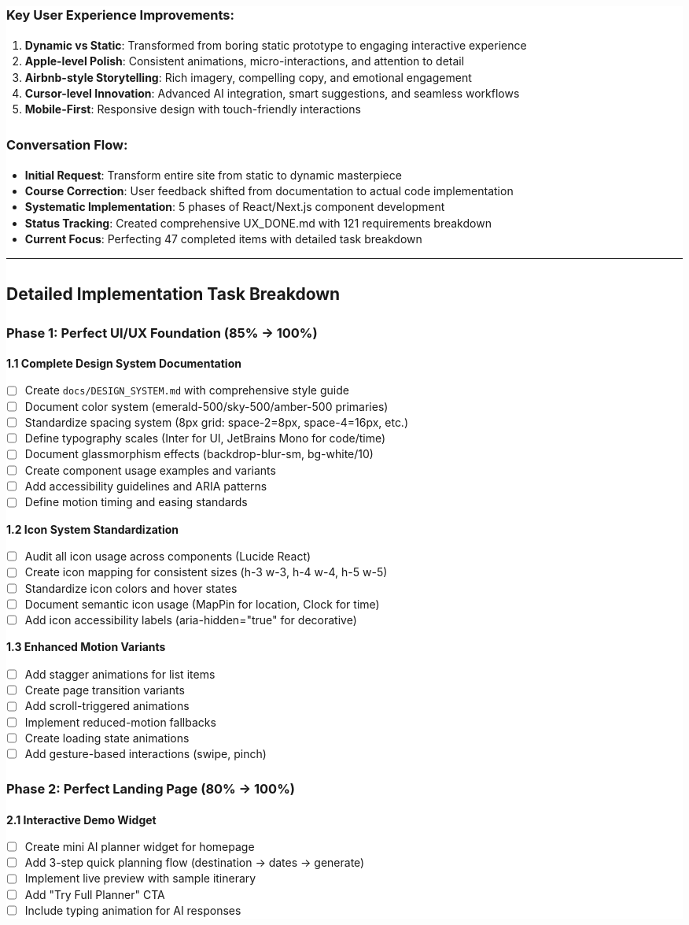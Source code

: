 ### Key User Experience Improvements:
1. **Dynamic vs Static**: Transformed from boring static prototype to engaging interactive experience
2. **Apple-level Polish**: Consistent animations, micro-interactions, and attention to detail
3. **Airbnb-style Storytelling**: Rich imagery, compelling copy, and emotional engagement
4. **Cursor-level Innovation**: Advanced AI integration, smart suggestions, and seamless workflows
5. **Mobile-First**: Responsive design with touch-friendly interactions

### Conversation Flow:
- **Initial Request**: Transform entire site from static to dynamic masterpiece
- **Course Correction**: User feedback shifted from documentation to actual code implementation
- **Systematic Implementation**: 5 phases of React/Next.js component development
- **Status Tracking**: Created comprehensive UX_DONE.md with 121 requirements breakdown
- **Current Focus**: Perfecting 47 completed items with detailed task breakdown

---

## Detailed Implementation Task Breakdown

### Phase 1: Perfect UI/UX Foundation (85% → 100%)

**1.1 Complete Design System Documentation**
- [ ] Create `docs/DESIGN_SYSTEM.md` with comprehensive style guide
- [ ] Document color system (emerald-500/sky-500/amber-500 primaries)
- [ ] Standardize spacing system (8px grid: space-2=8px, space-4=16px, etc.)
- [ ] Define typography scales (Inter for UI, JetBrains Mono for code/time)
- [ ] Document glassmorphism effects (backdrop-blur-sm, bg-white/10)
- [ ] Create component usage examples and variants
- [ ] Add accessibility guidelines and ARIA patterns
- [ ] Define motion timing and easing standards

**1.2 Icon System Standardization**
- [ ] Audit all icon usage across components (Lucide React)
- [ ] Create icon mapping for consistent sizes (h-3 w-3, h-4 w-4, h-5 w-5)
- [ ] Standardize icon colors and hover states
- [ ] Document semantic icon usage (MapPin for location, Clock for time)
- [ ] Add icon accessibility labels (aria-hidden="true" for decorative)

**1.3 Enhanced Motion Variants**
- [ ] Add stagger animations for list items
- [ ] Create page transition variants
- [ ] Add scroll-triggered animations
- [ ] Implement reduced-motion fallbacks
- [ ] Create loading state animations
- [ ] Add gesture-based interactions (swipe, pinch)

### Phase 2: Perfect Landing Page (80% → 100%)

**2.1 Interactive Demo Widget**
- [ ] Create mini AI planner widget for homepage
- [ ] Add 3-step quick planning flow (destination → dates → generate)
- [ ] Implement live preview with sample itinerary
- [ ] Add "Try Full Planner" CTA
- [ ] Include typing animation for AI responses

